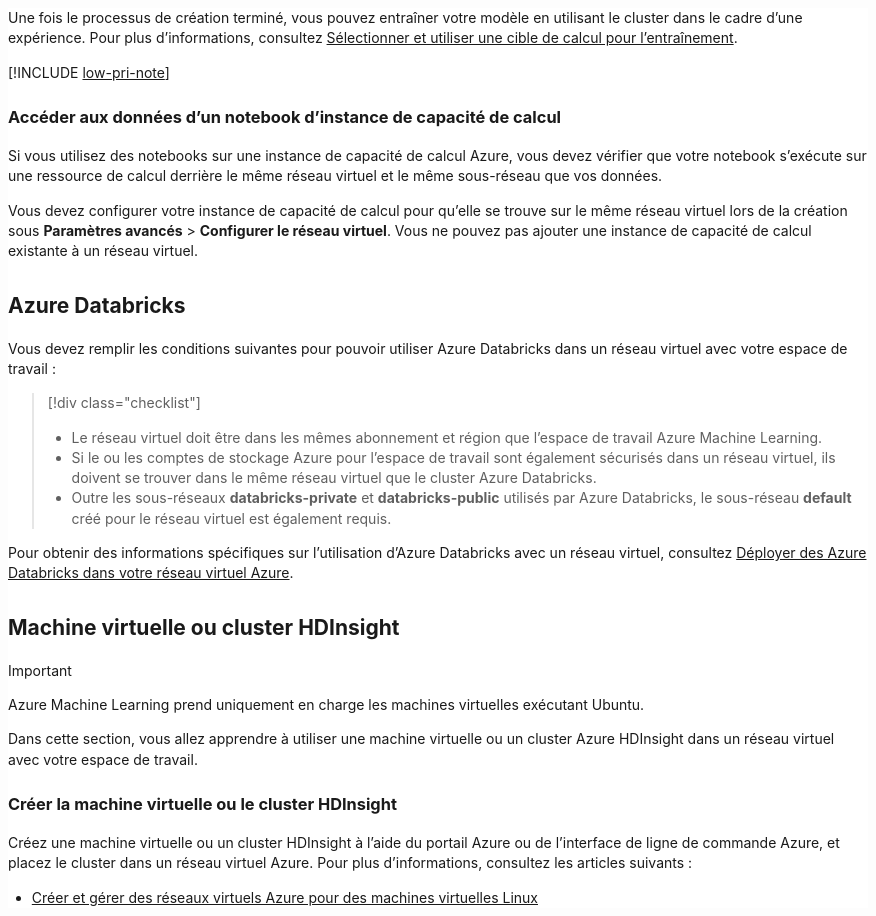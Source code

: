 Une fois le processus de création terminé, vous pouvez entraîner votre modèle en utilisant le cluster dans le cadre d’une expérience. Pour plus d’informations, consultez [Sélectionner et utiliser une cible de calcul pour l’entraînement](how-to-set-up-training-targets.md).

[!INCLUDE [low-pri-note](../../includes/machine-learning-low-pri-vm.md)]

### <a name="access-data-in-a-compute-instance-notebook"></a>Accéder aux données d’un notebook d’instance de capacité de calcul

Si vous utilisez des notebooks sur une instance de capacité de calcul Azure, vous devez vérifier que votre notebook s’exécute sur une ressource de calcul derrière le même réseau virtuel et le même sous-réseau que vos données. 

Vous devez configurer votre instance de capacité de calcul pour qu’elle se trouve sur le même réseau virtuel lors de la création sous **Paramètres avancés** > **Configurer le réseau virtuel**. Vous ne pouvez pas ajouter une instance de capacité de calcul existante à un réseau virtuel.

## <a name="azure-databricks"></a>Azure Databricks

Vous devez remplir les conditions suivantes pour pouvoir utiliser Azure Databricks dans un réseau virtuel avec votre espace de travail :

> [!div class="checklist"]
> * Le réseau virtuel doit être dans les mêmes abonnement et région que l’espace de travail Azure Machine Learning.
> * Si le ou les comptes de stockage Azure pour l’espace de travail sont également sécurisés dans un réseau virtuel, ils doivent se trouver dans le même réseau virtuel que le cluster Azure Databricks.
> * Outre les sous-réseaux __databricks-private__ et __databricks-public__ utilisés par Azure Databricks, le sous-réseau __default__ créé pour le réseau virtuel est également requis.

Pour obtenir des informations spécifiques sur l’utilisation d’Azure Databricks avec un réseau virtuel, consultez [Déployer des Azure Databricks dans votre réseau virtuel Azure](https://docs.azuredatabricks.net/administration-guide/cloud-configurations/azure/vnet-inject.html).

<a id="vmorhdi"></a>

## <a name="virtual-machine-or-hdinsight-cluster"></a>Machine virtuelle ou cluster HDInsight

> [!IMPORTANT]
> Azure Machine Learning prend uniquement en charge les machines virtuelles exécutant Ubuntu.

Dans cette section, vous allez apprendre à utiliser une machine virtuelle ou un cluster Azure HDInsight dans un réseau virtuel avec votre espace de travail.

### <a name="create-the-vm-or-hdinsight-cluster"></a>Créer la machine virtuelle ou le cluster HDInsight

Créez une machine virtuelle ou un cluster HDInsight à l’aide du portail Azure ou de l’interface de ligne de commande Azure, et placez le cluster dans un réseau virtuel Azure. Pour plus d’informations, consultez les articles suivants :
* [Créer et gérer des réseaux virtuels Azure pour des machines virtuelles Linux](../virtual-machines/linux/tutorial-virtual-network.md)
